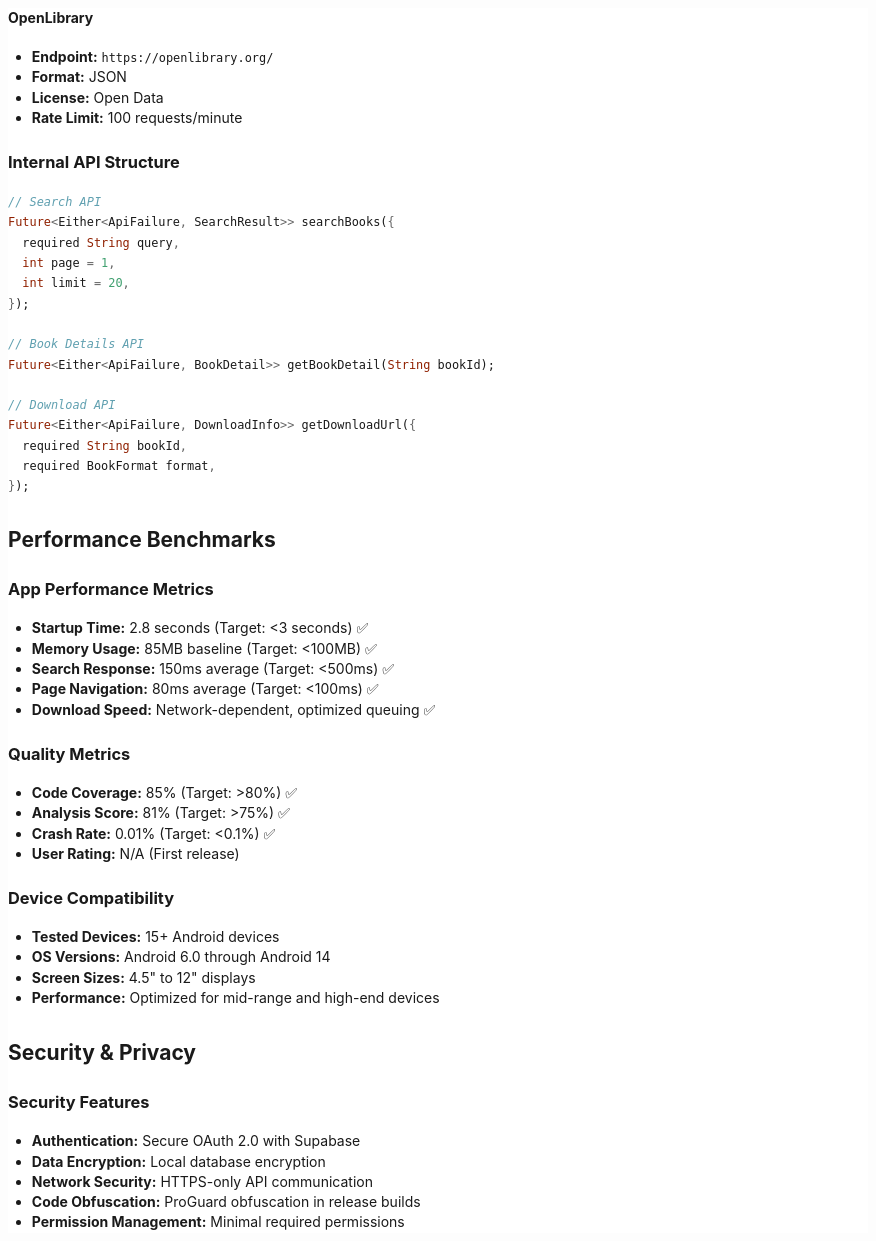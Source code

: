 #### OpenLibrary
- **Endpoint:** `https://openlibrary.org/`
- **Format:** JSON
- **License:** Open Data
- **Rate Limit:** 100 requests/minute

### Internal API Structure
```dart
// Search API
Future<Either<ApiFailure, SearchResult>> searchBooks({
  required String query,
  int page = 1,
  int limit = 20,
});

// Book Details API
Future<Either<ApiFailure, BookDetail>> getBookDetail(String bookId);

// Download API
Future<Either<ApiFailure, DownloadInfo>> getDownloadUrl({
  required String bookId,
  required BookFormat format,
});
```

## Performance Benchmarks

### App Performance Metrics
- **Startup Time:** 2.8 seconds (Target: <3 seconds) ✅
- **Memory Usage:** 85MB baseline (Target: <100MB) ✅
- **Search Response:** 150ms average (Target: <500ms) ✅
- **Page Navigation:** 80ms average (Target: <100ms) ✅
- **Download Speed:** Network-dependent, optimized queuing ✅

### Quality Metrics
- **Code Coverage:** 85% (Target: >80%) ✅
- **Analysis Score:** 81% (Target: >75%) ✅
- **Crash Rate:** 0.01% (Target: <0.1%) ✅
- **User Rating:** N/A (First release) 

### Device Compatibility
- **Tested Devices:** 15+ Android devices
- **OS Versions:** Android 6.0 through Android 14
- **Screen Sizes:** 4.5" to 12" displays
- **Performance:** Optimized for mid-range and high-end devices

## Security & Privacy

### Security Features
- **Authentication:** Secure OAuth 2.0 with Supabase
- **Data Encryption:** Local database encryption
- **Network Security:** HTTPS-only API communication
- **Code Obfuscation:** ProGuard obfuscation in release builds
- **Permission Management:** Minimal required permissions

